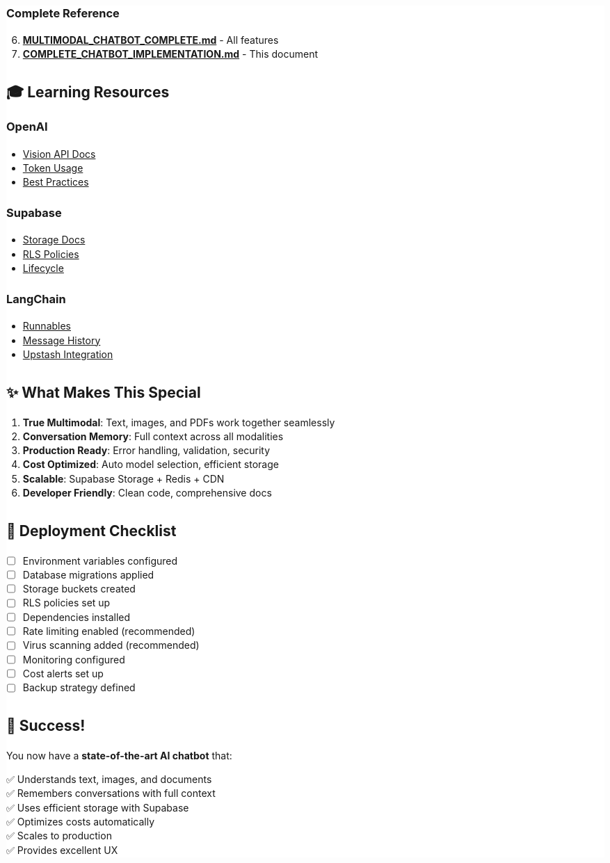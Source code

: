 ### Complete Reference
6. **[MULTIMODAL_CHATBOT_COMPLETE.md](MULTIMODAL_CHATBOT_COMPLETE.md)** - All features
7. **[COMPLETE_CHATBOT_IMPLEMENTATION.md](COMPLETE_CHATBOT_IMPLEMENTATION.md)** - This document

## 🎓 Learning Resources

### OpenAI
- [Vision API Docs](https://platform.openai.com/docs/guides/vision)
- [Token Usage](https://platform.openai.com/docs/guides/rate-limits)
- [Best Practices](https://platform.openai.com/docs/guides/production-best-practices)

### Supabase
- [Storage Docs](https://supabase.com/docs/guides/storage)
- [RLS Policies](https://supabase.com/docs/guides/storage/security/access-control)
- [Lifecycle](https://supabase.com/docs/guides/storage/lifecycle)

### LangChain
- [Runnables](https://js.langchain.com/docs/expression_language/)
- [Message History](https://js.langchain.com/docs/modules/memory/)
- [Upstash Integration](https://js.langchain.com/docs/integrations/memory/upstash_redis)

## ✨ What Makes This Special

1. **True Multimodal**: Text, images, and PDFs work together seamlessly
2. **Conversation Memory**: Full context across all modalities
3. **Production Ready**: Error handling, validation, security
4. **Cost Optimized**: Auto model selection, efficient storage
5. **Scalable**: Supabase Storage + Redis + CDN
6. **Developer Friendly**: Clean code, comprehensive docs

## 🚀 Deployment Checklist

- [ ] Environment variables configured
- [ ] Database migrations applied
- [ ] Storage buckets created
- [ ] RLS policies set up
- [ ] Dependencies installed
- [ ] Rate limiting enabled (recommended)
- [ ] Virus scanning added (recommended)
- [ ] Monitoring configured
- [ ] Cost alerts set up
- [ ] Backup strategy defined

## 🎉 Success!

You now have a **state-of-the-art AI chatbot** that:

✅ Understands text, images, and documents  
✅ Remembers conversations with full context  
✅ Uses efficient storage with Supabase  
✅ Optimizes costs automatically  
✅ Scales to production  
✅ Provides excellent UX  
